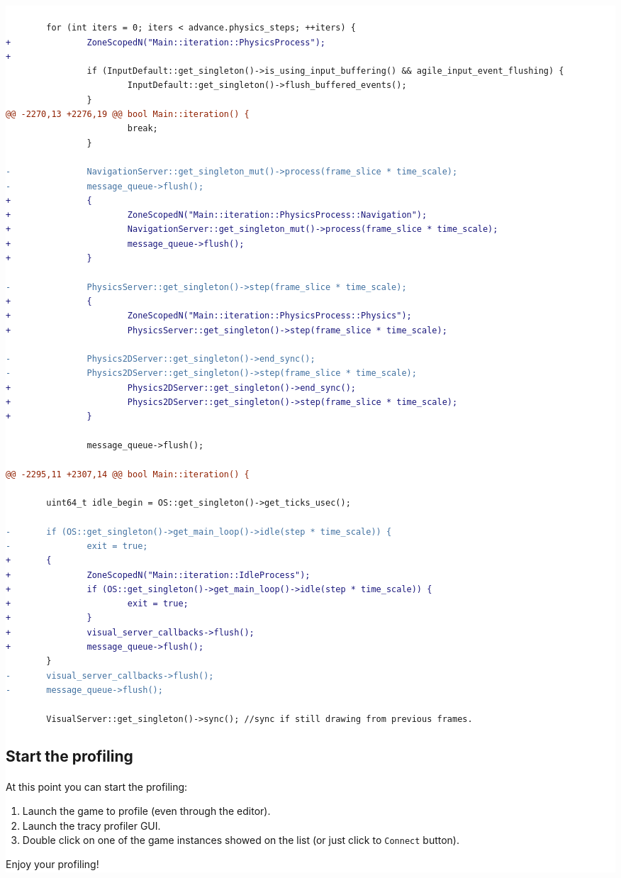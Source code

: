 ```diff
 
        for (int iters = 0; iters < advance.physics_steps; ++iters) {
+               ZoneScopedN("Main::iteration::PhysicsProcess");
+
                if (InputDefault::get_singleton()->is_using_input_buffering() && agile_input_event_flushing) {
                        InputDefault::get_singleton()->flush_buffered_events();
                }
@@ -2270,13 +2276,19 @@ bool Main::iteration() {
                        break;
                }
 
-               NavigationServer::get_singleton_mut()->process(frame_slice * time_scale);
-               message_queue->flush();
+               {
+                       ZoneScopedN("Main::iteration::PhysicsProcess::Navigation");
+                       NavigationServer::get_singleton_mut()->process(frame_slice * time_scale);
+                       message_queue->flush();
+               }
 
-               PhysicsServer::get_singleton()->step(frame_slice * time_scale);
+               {
+                       ZoneScopedN("Main::iteration::PhysicsProcess::Physics");
+                       PhysicsServer::get_singleton()->step(frame_slice * time_scale);
 
-               Physics2DServer::get_singleton()->end_sync();
-               Physics2DServer::get_singleton()->step(frame_slice * time_scale);
+                       Physics2DServer::get_singleton()->end_sync();
+                       Physics2DServer::get_singleton()->step(frame_slice * time_scale);
+               }
 
                message_queue->flush();
 
@@ -2295,11 +2307,14 @@ bool Main::iteration() {
 
        uint64_t idle_begin = OS::get_singleton()->get_ticks_usec();
 
-       if (OS::get_singleton()->get_main_loop()->idle(step * time_scale)) {
-               exit = true;
+       {
+               ZoneScopedN("Main::iteration::IdleProcess");
+               if (OS::get_singleton()->get_main_loop()->idle(step * time_scale)) {
+                       exit = true;
+               }
+               visual_server_callbacks->flush();
+               message_queue->flush();
        }
-       visual_server_callbacks->flush();
-       message_queue->flush();
 
        VisualServer::get_singleton()->sync(); //sync if still drawing from previous frames.
```

## Start the profiling

At this point you can start the profiling:
1. Launch the game to profile (even through the editor).
1. Launch the tracy profiler GUI.
1. Double click on one of the game instances showed on the list (or just click to `Connect` button).

Enjoy your profiling!

